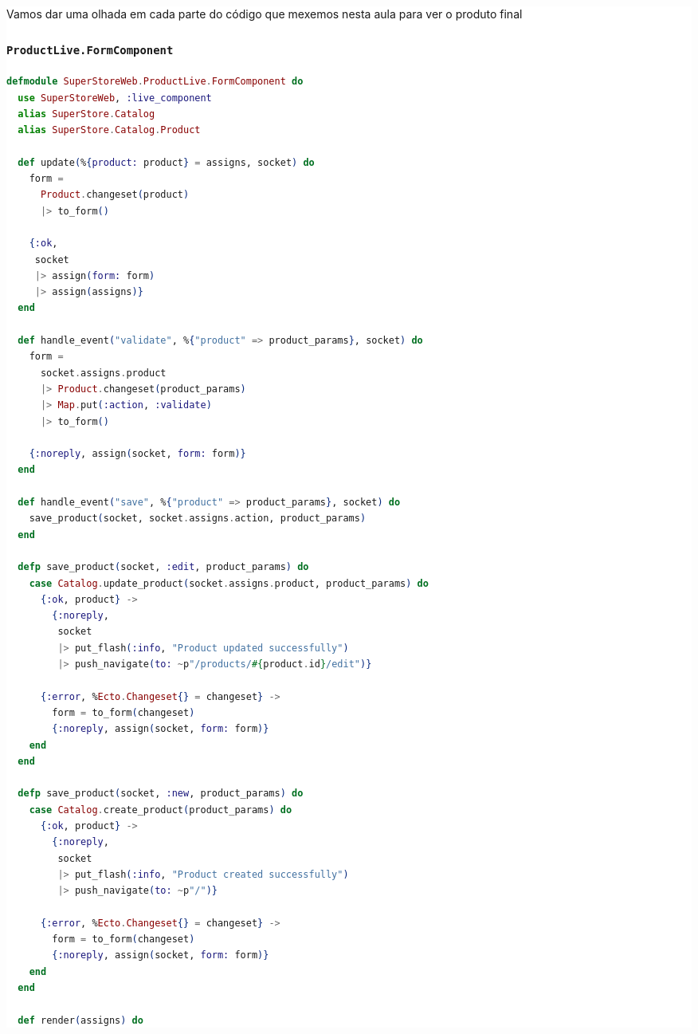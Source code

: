 Vamos dar uma olhada em cada parte do código que mexemos nesta aula para ver o produto final

### `ProductLive.FormComponent`

```elixir
defmodule SuperStoreWeb.ProductLive.FormComponent do
  use SuperStoreWeb, :live_component
  alias SuperStore.Catalog
  alias SuperStore.Catalog.Product

  def update(%{product: product} = assigns, socket) do
    form =
      Product.changeset(product)
      |> to_form()

    {:ok,
     socket
     |> assign(form: form)
     |> assign(assigns)}
  end

  def handle_event("validate", %{"product" => product_params}, socket) do
    form =
      socket.assigns.product
      |> Product.changeset(product_params)
      |> Map.put(:action, :validate)
      |> to_form()

    {:noreply, assign(socket, form: form)}
  end

  def handle_event("save", %{"product" => product_params}, socket) do
    save_product(socket, socket.assigns.action, product_params)
  end

  defp save_product(socket, :edit, product_params) do
    case Catalog.update_product(socket.assigns.product, product_params) do
      {:ok, product} ->
        {:noreply,
         socket
         |> put_flash(:info, "Product updated successfully")
         |> push_navigate(to: ~p"/products/#{product.id}/edit")}

      {:error, %Ecto.Changeset{} = changeset} ->
        form = to_form(changeset)
        {:noreply, assign(socket, form: form)}
    end
  end

  defp save_product(socket, :new, product_params) do
    case Catalog.create_product(product_params) do
      {:ok, product} ->
        {:noreply,
         socket
         |> put_flash(:info, "Product created successfully")
         |> push_navigate(to: ~p"/")}

      {:error, %Ecto.Changeset{} = changeset} ->
        form = to_form(changeset)
        {:noreply, assign(socket, form: form)}
    end
  end

  def render(assigns) do
```